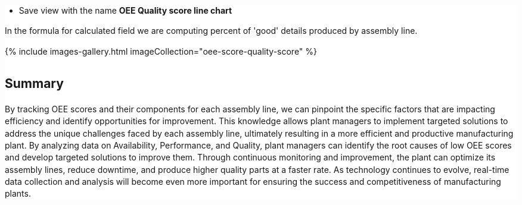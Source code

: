 * Save view with the name **OEE Quality score line chart**

In the formula for calculated field we are computing percent of 'good' details produced by assembly line.

{% include images-gallery.html imageCollection="oee-score-quality-score" %}

## Summary
By tracking OEE scores and their components for each assembly line, we can pinpoint the specific factors that are impacting efficiency and identify opportunities for improvement. 
This knowledge allows plant managers to implement targeted solutions to address the unique challenges faced by each assembly line, ultimately resulting in a more efficient and productive manufacturing plant. By analyzing data on Availability, Performance, and Quality, plant 
managers can identify the root causes of low OEE scores and develop targeted solutions to improve them. Through continuous monitoring and improvement, the 
plant can optimize its assembly lines, reduce downtime, and produce higher quality parts at a faster rate. As technology continues to evolve, real-time data collection and analysis 
will become even more important for ensuring the success and competitiveness of manufacturing plants.